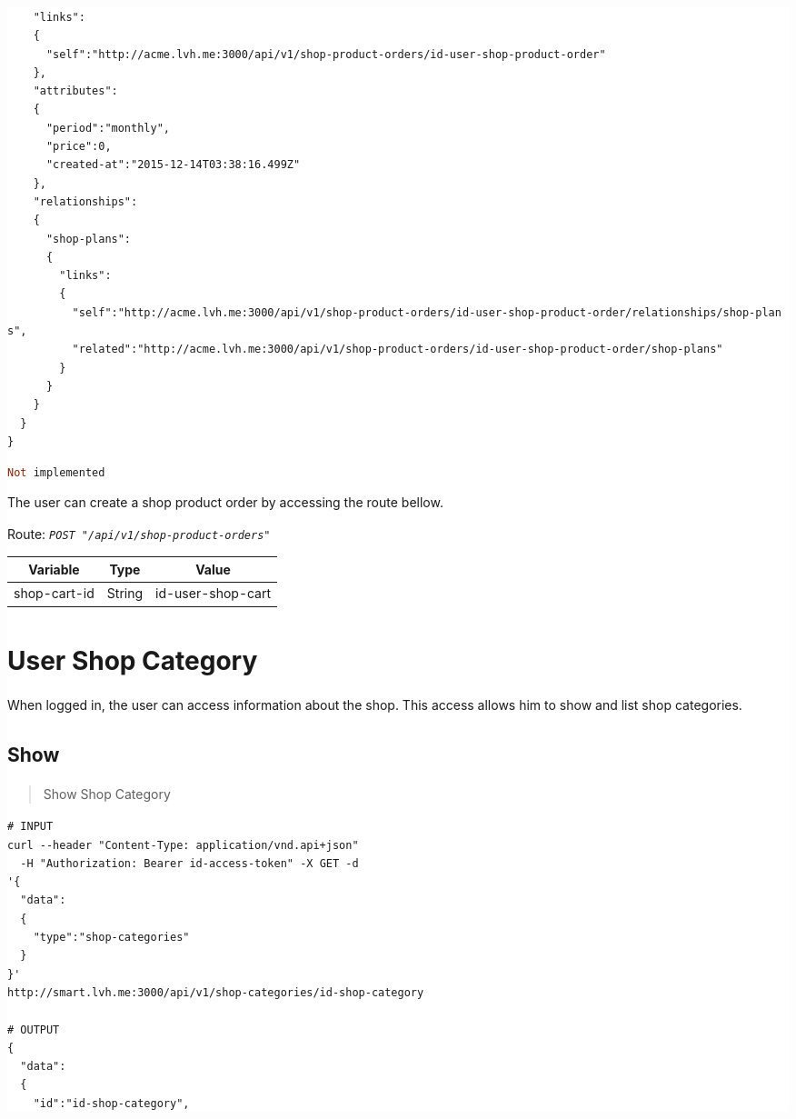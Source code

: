 ```shell
    "links":
    {
      "self":"http://acme.lvh.me:3000/api/v1/shop-product-orders/id-user-shop-product-order"
    },
    "attributes":
    {
      "period":"monthly",
      "price":0,
      "created-at":"2015-12-14T03:38:16.499Z"
    },
    "relationships":
    {
      "shop-plans":
      {
        "links":
        {
          "self":"http://acme.lvh.me:3000/api/v1/shop-product-orders/id-user-shop-product-order/relationships/shop-plans",
          "related":"http://acme.lvh.me:3000/api/v1/shop-product-orders/id-user-shop-product-order/shop-plans"
        }
      }
    }
  }
}
```

```ruby
Not implemented
```

The user can create a shop product order by accessing the route bellow.

Route: *`POST "/api/v1/shop-product-orders"`*

Variable | Type | Value
-------- | ---- | ----- 
shop-cart-id | String | id-user-shop-cart

# User Shop Category

When logged in, the user can access information about the shop. This access allows him to show and list shop categories.

## Show

> Show Shop Category

```shell
# INPUT
curl --header "Content-Type: application/vnd.api+json" 
  -H "Authorization: Bearer id-access-token" -X GET -d 
'{ 
  "data":
  { 
    "type":"shop-categories" 
  }
}' 
http://smart.lvh.me:3000/api/v1/shop-categories/id-shop-category

# OUTPUT
{
  "data":
  {
    "id":"id-shop-category",
```